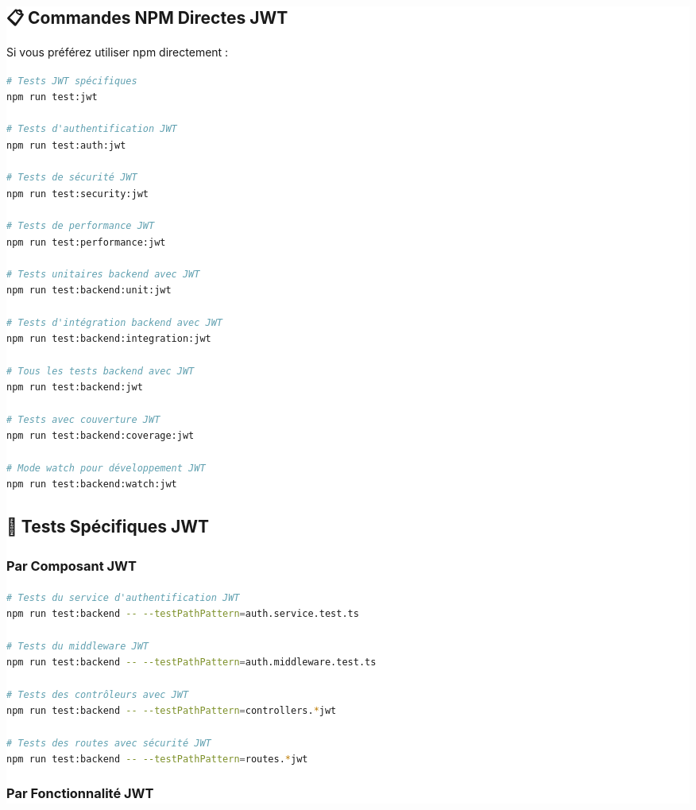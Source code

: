 ## 📋 Commandes NPM Directes JWT

Si vous préférez utiliser npm directement :

```bash
# Tests JWT spécifiques
npm run test:jwt

# Tests d'authentification JWT
npm run test:auth:jwt

# Tests de sécurité JWT
npm run test:security:jwt

# Tests de performance JWT
npm run test:performance:jwt

# Tests unitaires backend avec JWT
npm run test:backend:unit:jwt

# Tests d'intégration backend avec JWT
npm run test:backend:integration:jwt

# Tous les tests backend avec JWT
npm run test:backend:jwt

# Tests avec couverture JWT
npm run test:backend:coverage:jwt

# Mode watch pour développement JWT
npm run test:backend:watch:jwt
```

## 🎯 Tests Spécifiques JWT

### **Par Composant JWT**

```bash
# Tests du service d'authentification JWT
npm run test:backend -- --testPathPattern=auth.service.test.ts

# Tests du middleware JWT
npm run test:backend -- --testPathPattern=auth.middleware.test.ts

# Tests des contrôleurs avec JWT
npm run test:backend -- --testPathPattern=controllers.*jwt

# Tests des routes avec sécurité JWT
npm run test:backend -- --testPathPattern=routes.*jwt
```

### **Par Fonctionnalité JWT**

